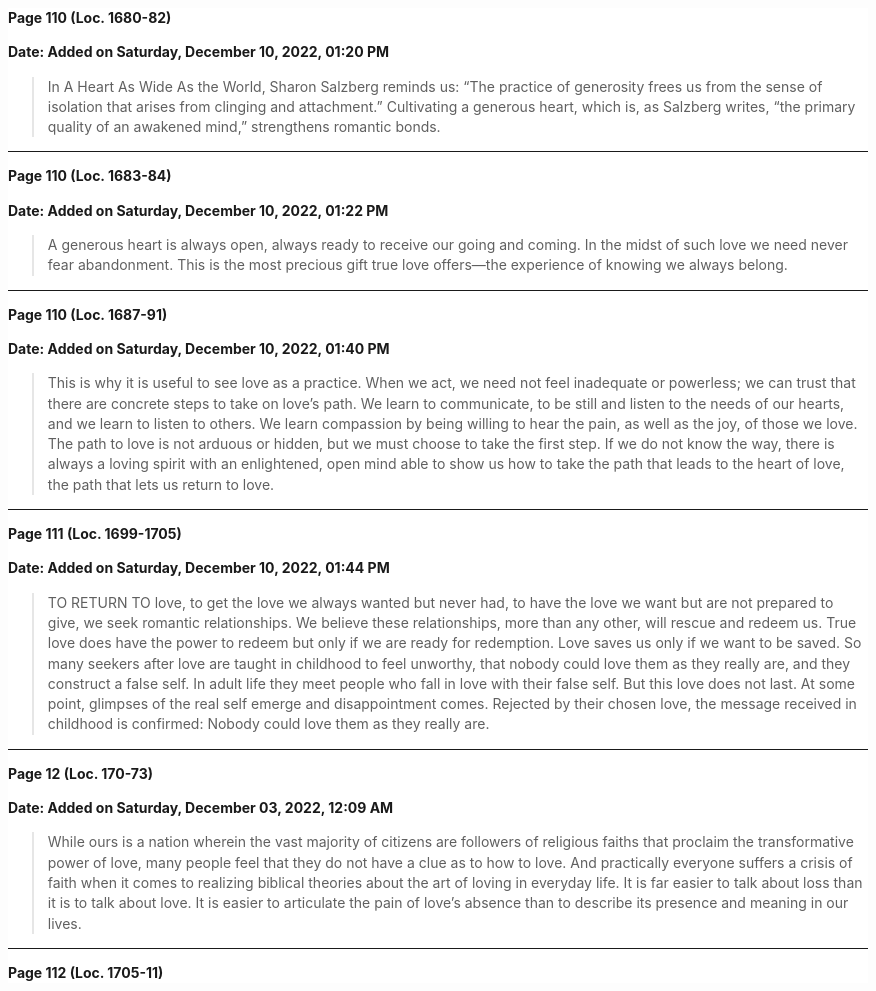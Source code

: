 **Page 110 (Loc. 1680-82)**

**Date: Added on Saturday, December 10, 2022, 01:20 PM**
>In A Heart As Wide As the World, Sharon Salzberg reminds us: “The practice of generosity frees us from the sense of isolation that arises from clinging and attachment.” Cultivating a generous heart, which is, as Salzberg writes, “the primary quality of an awakened mind,” strengthens romantic bonds.
---

**Page 110 (Loc. 1683-84)**

**Date: Added on Saturday, December 10, 2022, 01:22 PM**
>A generous heart is always open, always ready to receive our going and coming. In the midst of such love we need never fear abandonment. This is the most precious gift true love offers—the experience of knowing we always belong.
---

**Page 110 (Loc. 1687-91)**

**Date: Added on Saturday, December 10, 2022, 01:40 PM**
>This is why it is useful to see love as a practice. When we act, we need not feel inadequate or powerless; we can trust that there are concrete steps to take on love’s path. We learn to communicate, to be still and listen to the needs of our hearts, and we learn to listen to others. We learn compassion by being willing to hear the pain, as well as the joy, of those we love. The path to love is not arduous or hidden, but we must choose to take the first step. If we do not know the way, there is always a loving spirit with an enlightened, open mind able to show us how to take the path that leads to the heart of love, the path that lets us return to love.
---

**Page 111 (Loc. 1699-1705)**

**Date: Added on Saturday, December 10, 2022, 01:44 PM**
>TO RETURN TO love, to get the love we always wanted but never had, to have the love we want but are not prepared to give, we seek romantic relationships. We believe these relationships, more than any other, will rescue and redeem us. True love does have the power to redeem but only if we are ready for redemption. Love saves us only if we want to be saved. So many seekers after love are taught in childhood to feel unworthy, that nobody could love them as they really are, and they construct a false self. In adult life they meet people who fall in love with their false self. But this love does not last. At some point, glimpses of the real self emerge and disappointment comes. Rejected by their chosen love, the message received in childhood is confirmed: Nobody could love them as they really are.
---

**Page 12 (Loc. 170-73)**

**Date: Added on Saturday, December 03, 2022, 12:09 AM**
>While ours is a nation wherein the vast majority of citizens are followers of religious faiths that proclaim the transformative power of love, many people feel that they do not have a clue as to how to love. And practically everyone suffers a crisis of faith when it comes to realizing biblical theories about the art of loving in everyday life. It is far easier to talk about loss than it is to talk about love. It is easier to articulate the pain of love’s absence than to describe its presence and meaning in our lives.
---

**Page 112 (Loc. 1705-11)**
